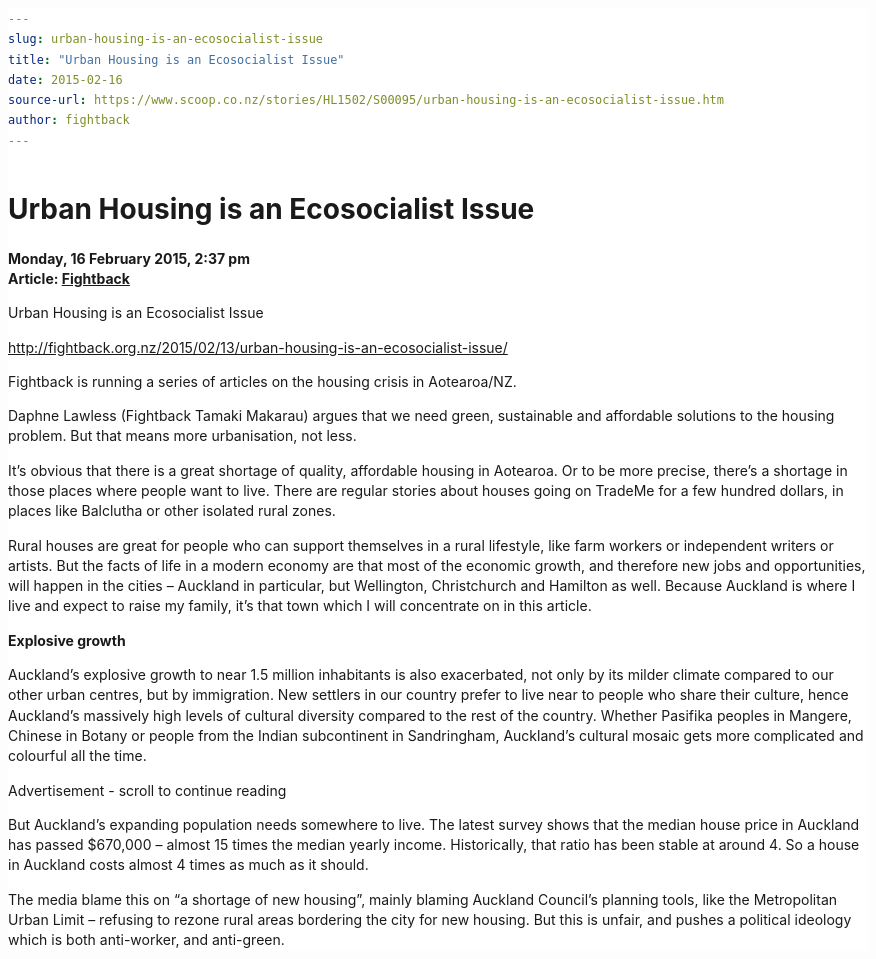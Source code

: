 ```yaml
---
slug: urban-housing-is-an-ecosocialist-issue
title: "Urban Housing is an Ecosocialist Issue"
date: 2015-02-16
source-url: https://www.scoop.co.nz/stories/HL1502/S00095/urban-housing-is-an-ecosocialist-issue.htm
author: fightback
---
```

Urban Housing is an Ecosocialist Issue
======================================

**Monday, 16 February 2015, 2:37 pm**  
**Article: [Fightback](https://info.scoop.co.nz/Fightback)**

Urban Housing is an Ecosocialist Issue

  
http://fightback.org.nz/2015/02/13/urban-housing-is-an-ecosocialist-issue/

Fightback is running a series of articles on the housing crisis in Aotearoa/NZ.

Daphne Lawless (Fightback Tamaki Makarau) argues that we need green, sustainable and affordable solutions to the housing problem. But that means more urbanisation, not less.

It’s obvious that there is a great shortage of quality, affordable housing in Aotearoa. Or to be more precise, there’s a shortage in those places where people want to live. There are regular stories about houses going on TradeMe for a few hundred dollars, in places like Balclutha or other isolated rural zones.

Rural houses are great for people who can support themselves in a rural lifestyle, like farm workers or independent writers or artists. But the facts of life in a modern economy are that most of the economic growth, and therefore new jobs and opportunities, will happen in the cities – Auckland in particular, but Wellington, Christchurch and Hamilton as well. Because Auckland is where I live and expect to raise my family, it’s that town which I will concentrate on in this article.

**Explosive growth**

Auckland’s explosive growth to near 1.5 million inhabitants is also exacerbated, not only by its milder climate compared to our other urban centres, but by immigration. New settlers in our country prefer to live near to people who share their culture, hence Auckland’s massively high levels of cultural diversity compared to the rest of the country. Whether Pasifika peoples in Mangere, Chinese in Botany or people from the Indian subcontinent in Sandringham, Auckland’s cultural mosaic gets more complicated and colourful all the time.

Advertisement - scroll to continue reading





But Auckland’s expanding population needs somewhere to live. The latest survey shows that the median house price in Auckland has passed $670,000 – almost 15 times the median yearly income. Historically, that ratio has been stable at around 4. So a house in Auckland costs almost 4 times as much as it should.

The media blame this on “a shortage of new housing”, mainly blaming Auckland Council’s planning tools, like the Metropolitan Urban Limit – refusing to rezone rural areas bordering the city for new housing. But this is unfair, and pushes a political ideology which is both anti-worker, and anti-green.
